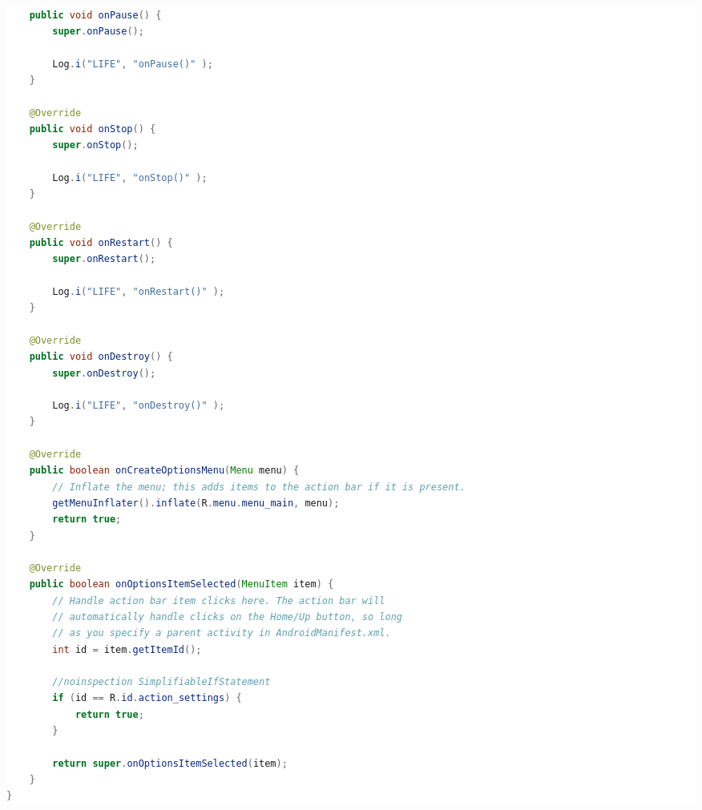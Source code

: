 ```java
    public void onPause() {
        super.onPause();

        Log.i("LIFE", "onPause()" );
    }

    @Override
    public void onStop() {
        super.onStop();

        Log.i("LIFE", "onStop()" );
    }

    @Override
    public void onRestart() {
        super.onRestart();

        Log.i("LIFE", "onRestart()" );
    }

    @Override
    public void onDestroy() {
        super.onDestroy();

        Log.i("LIFE", "onDestroy()" );
    }

    @Override
    public boolean onCreateOptionsMenu(Menu menu) {
        // Inflate the menu; this adds items to the action bar if it is present.
        getMenuInflater().inflate(R.menu.menu_main, menu);
        return true;
    }

    @Override
    public boolean onOptionsItemSelected(MenuItem item) {
        // Handle action bar item clicks here. The action bar will
        // automatically handle clicks on the Home/Up button, so long
        // as you specify a parent activity in AndroidManifest.xml.
        int id = item.getItemId();

        //noinspection SimplifiableIfStatement
        if (id == R.id.action_settings) {
            return true;
        }

        return super.onOptionsItemSelected(item);
    }
}
```
